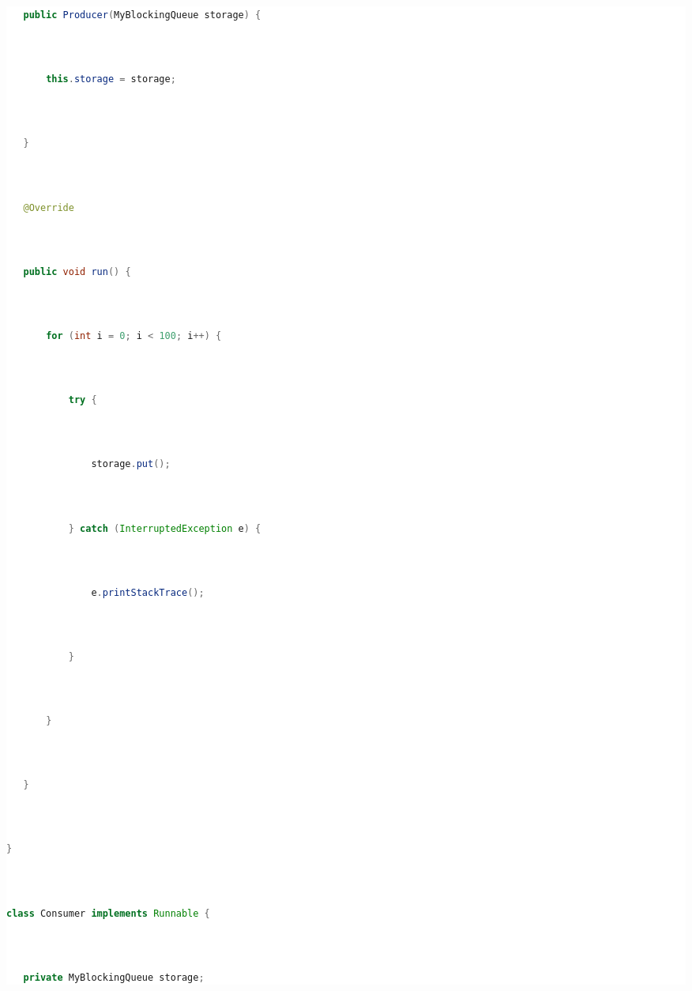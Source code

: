 ```java
   public Producer(MyBlockingQueue storage) {



       this.storage = storage;



   }



   @Override



   public void run() {



       for (int i = 0; i < 100; i++) {



           try {



               storage.put();



           } catch (InterruptedException e) {



               e.printStackTrace();



           }



       }



   }



}



class Consumer implements Runnable {



   private MyBlockingQueue storage;


```